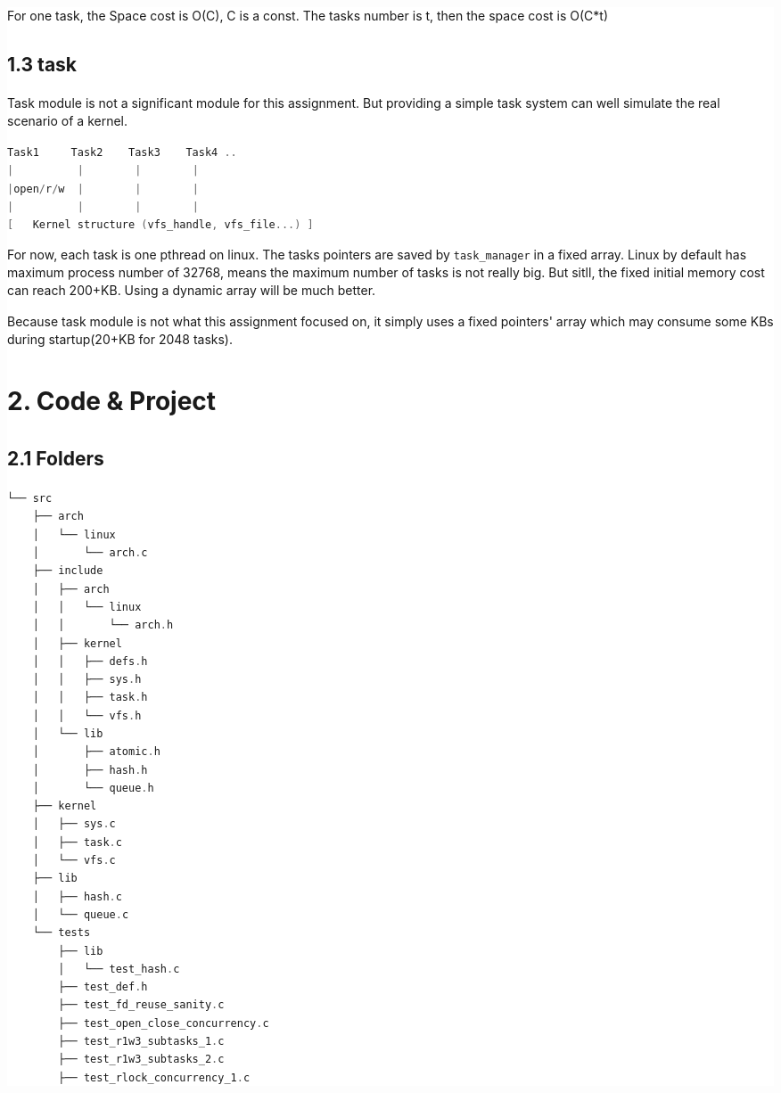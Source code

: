 For one task, the Space cost is O(C), C is a const. The tasks number is t, then the space cost is O(C*t)

## 1.3 task

Task module is not a significant module for this assignment.
But providing a simple task system can well simulate the real scenario of a kernel.

```c
Task1     Task2    Task3    Task4 ..
|          |        |        |
|open/r/w  |        |        |
|          |        |        |
[   Kernel structure (vfs_handle, vfs_file...) ]
```

For now, each task is one pthread on linux. The tasks pointers are saved by `task_manager` in a fixed array.
Linux by default has maximum process number of 32768, means the maximum number of tasks is not really big. But sitll, the fixed initial memory cost can reach 200+KB.
Using a dynamic array will be much better. 

Because task module is not what this assignment focused on, it simply uses a fixed pointers' array which may consume some KBs during startup(20+KB for 2048 tasks).



# 2. Code & Project

## 2.1 Folders
```c
└── src
    ├── arch
    │   └── linux
    │       └── arch.c
    ├── include
    │   ├── arch
    │   │   └── linux
    │   │       └── arch.h
    │   ├── kernel
    │   │   ├── defs.h
    │   │   ├── sys.h
    │   │   ├── task.h
    │   │   └── vfs.h
    │   └── lib
    │       ├── atomic.h
    │       ├── hash.h
    │       └── queue.h
    ├── kernel
    │   ├── sys.c
    │   ├── task.c
    │   └── vfs.c
    ├── lib
    │   ├── hash.c
    │   └── queue.c
    └── tests
        ├── lib
        │   └── test_hash.c
        ├── test_def.h
        ├── test_fd_reuse_sanity.c
        ├── test_open_close_concurrency.c
        ├── test_r1w3_subtasks_1.c
        ├── test_r1w3_subtasks_2.c
        ├── test_rlock_concurrency_1.c
```
